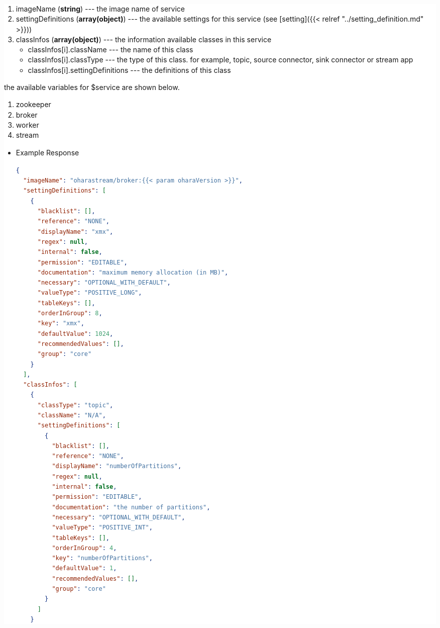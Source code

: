 1. imageName (**string**) --- the image name of service
2. settingDefinitions (**array(object)**) --- the available settings
   for this service (see [setting]({{< relref "../setting_definition.md" >}}))
3. classInfos (**array(object)**) --- the information available classes
   in this service
   - classInfos[i].className --- the name of this class
   - classInfos[i].classType --- the type of this class. for example,
     topic, source connector, sink connector or stream app
   - classInfos[i].settingDefinitions --- the definitions of this
     class

the available variables for $service are shown below.

1. zookeeper
2. broker
3. worker
4. stream

* Example Response
    ```json
    {
      "imageName": "oharastream/broker:{{< param oharaVersion >}}",
      "settingDefinitions": [
        {
          "blacklist": [],
          "reference": "NONE",
          "displayName": "xmx",
          "regex": null,
          "internal": false,
          "permission": "EDITABLE",
          "documentation": "maximum memory allocation (in MB)",
          "necessary": "OPTIONAL_WITH_DEFAULT",
          "valueType": "POSITIVE_LONG",
          "tableKeys": [],
          "orderInGroup": 8,
          "key": "xmx",
          "defaultValue": 1024,
          "recommendedValues": [],
          "group": "core"
        }
      ],
      "classInfos": [
        {
          "classType": "topic",
          "className": "N/A",
          "settingDefinitions": [
            {
              "blacklist": [],
              "reference": "NONE",
              "displayName": "numberOfPartitions",
              "regex": null,
              "internal": false,
              "permission": "EDITABLE",
              "documentation": "the number of partitions",
              "necessary": "OPTIONAL_WITH_DEFAULT",
              "valueType": "POSITIVE_INT",
              "tableKeys": [],
              "orderInGroup": 4,
              "key": "numberOfPartitions",
              "defaultValue": 1,
              "recommendedValues": [],
              "group": "core"
            }
          ]
        }